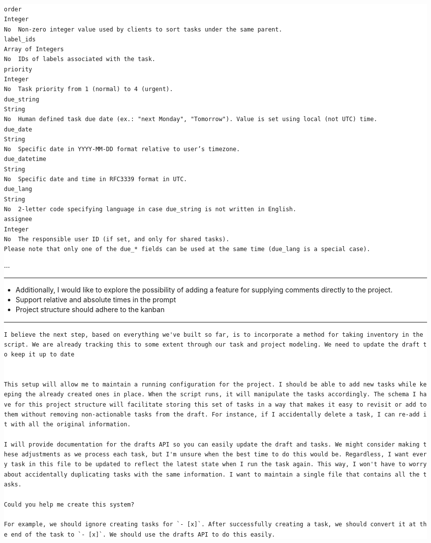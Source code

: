 ```
order
Integer
No	Non-zero integer value used by clients to sort tasks under the same parent.
label_ids
Array of Integers
No	IDs of labels associated with the task.
priority
Integer
No	Task priority from 1 (normal) to 4 (urgent).
due_string
String
No	Human defined task due date (ex.: "next Monday", "Tomorrow"). Value is set using local (not UTC) time.
due_date
String
No	Specific date in YYYY-MM-DD format relative to user’s timezone.
due_datetime
String
No	Specific date and time in RFC3339 format in UTC.
due_lang
String
No	2-letter code specifying language in case due_string is not written in English.
assignee
Integer
No	The responsible user ID (if set, and only for shared tasks).
Please note that only one of the due_* fields can be used at the same time (due_lang is a special case).
```

…

---

- Additionally, I would like to explore the possibility of adding a feature for supplying comments directly to the project.
- Support relative and absolute times in the prompt
- Project structure should adhere to the kanban

---


```
I believe the next step, based on everything we've built so far, is to incorporate a method for taking inventory in the script. We are already tracking this to some extent through our task and project modeling. We need to update the draft to keep it up to date


This setup will allow me to maintain a running configuration for the project. I should be able to add new tasks while keeping the already created ones in place. When the script runs, it will manipulate the tasks accordingly. The schema I have for this project structure will facilitate storing this set of tasks in a way that makes it easy to revisit or add to them without removing non-actionable tasks from the draft. For instance, if I accidentally delete a task, I can re-add it with all the original information.

I will provide documentation for the drafts API so you can easily update the draft and tasks. We might consider making these adjustments as we process each task, but I'm unsure when the best time to do this would be. Regardless, I want every task in this file to be updated to reflect the latest state when I run the task again. This way, I won't have to worry about accidentally duplicating tasks with the same information. I want to maintain a single file that contains all the tasks.

Could you help me create this system?

For example, we should ignore creating tasks for `- [x]`. After successfully creating a task, we should convert it at the end of the task to `- [x]`. We should use the drafts API to do this easily.

```